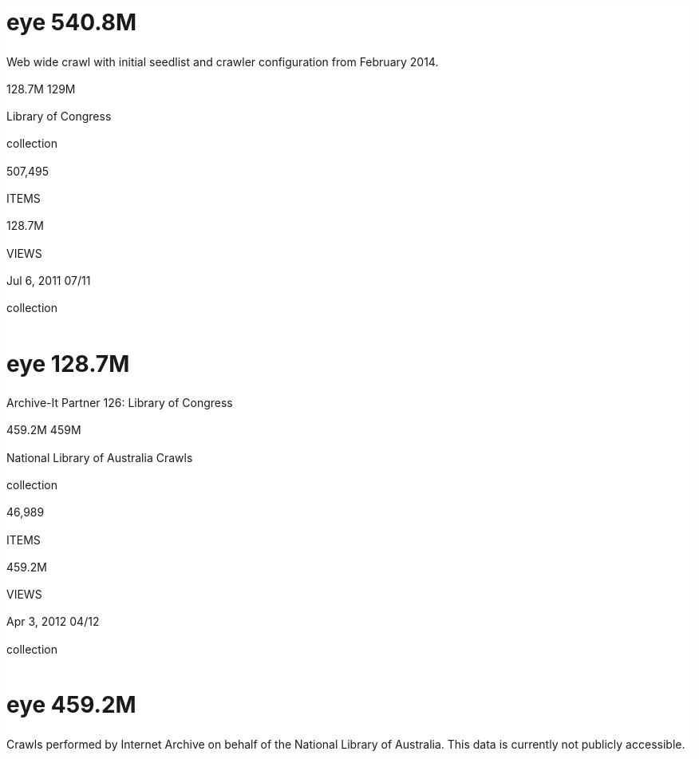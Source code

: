 <span class="iconochive-eye" aria-hidden="true"></span><span class="sr-only">eye</span> 540.8<span class="small">M</span>
=========================================================================================================================

Web wide crawl with initial seedlist and crawler configuration from February 2014.  

128.7<span class="small">M</span> 129M

[](/details/ArchiveIt-Partner-126)

Library of Congress

<span class="sr-only">collection</span>

507,495

ITEMS

128.7<span class="small">M</span>

VIEWS

Jul 6, 2011 07/11

<span class="iconochive-collection" aria-hidden="true"></span><span class="sr-only">collection</span>

<span class="iconochive-eye" aria-hidden="true"></span><span class="sr-only">eye</span> 128.7<span class="small">M</span>
=========================================================================================================================

Archive-It Partner 126: Library of Congress  

459.2<span class="small">M</span> 459M

[](/details/nlaweb)

National Library of Australia Crawls

<span class="sr-only">collection</span>

46,989

ITEMS

459.2<span class="small">M</span>

VIEWS

Apr 3, 2012 04/12

<span class="iconochive-collection" aria-hidden="true"></span><span class="sr-only">collection</span>

<span class="iconochive-eye" aria-hidden="true"></span><span class="sr-only">eye</span> 459.2<span class="small">M</span>
=========================================================================================================================

Crawls performed by Internet Archive on behalf of the National Library of Australia. This data is currently not publicly accessible.  
